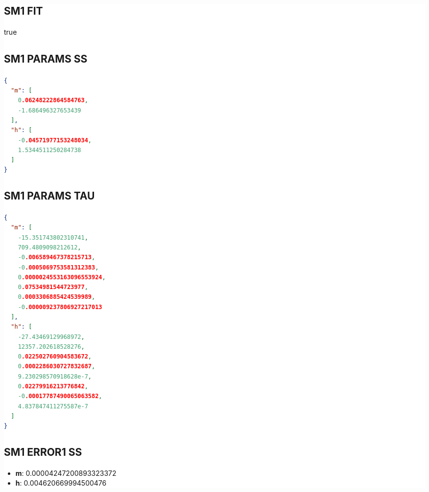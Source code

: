 ## SM1 FIT

true

## SM1 PARAMS SS

```json
{
  "m": [
    0.06248222864584763,
    -1.686496327653439
  ],
  "h": [
    -0.04571977153248034,
    1.5344511250284738
  ]
}
```

## SM1 PARAMS TAU

```json
{
  "m": [
    -15.351743802310741,
    709.4809098212612,
    -0.006589467378215713,
    -0.0005069753581312383,
    0.0000024553163096553924,
    0.07534981544723977,
    0.0003306885424539989,
    -0.000009237806927217013
  ],
  "h": [
    -27.43469129968972,
    12357.202618528276,
    0.022502760904583672,
    0.0002286030727832687,
    9.230298570918628e-7,
    0.02279916213776842,
    -0.00017787490065063582,
    4.837847411275587e-7
  ]
}
```

## SM1 ERROR1 SS

- **m**: 0.00004247200893323372
- **h**: 0.004620669994500476
